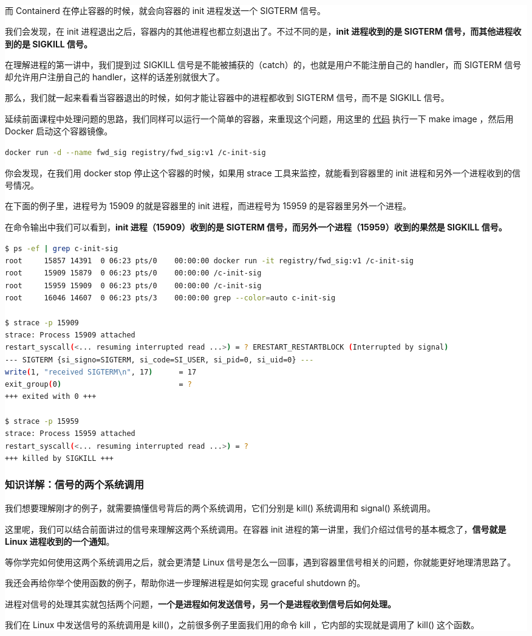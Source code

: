 而 Containerd 在停止容器的时候，就会向容器的 init 进程发送一个 SIGTERM 信号。

我们会发现，在 init 进程退出之后，容器内的其他进程也都立刻退出了。不过不同的是，**init 进程收到的是 SIGTERM 信号，而其他进程收到的是 SIGKILL 信号。**

在理解进程的第一讲中，我们提到过 SIGKILL 信号是不能被捕获的（catch）的，也就是用户不能注册自己的 handler，而 SIGTERM 信号却允许用户注册自己的 handler，这样的话差别就很大了。

那么，我们就一起来看看当容器退出的时候，如何才能让容器中的进程都收到 SIGTERM 信号，而不是 SIGKILL 信号。

延续前面课程中处理问题的思路，我们同样可以运行一个简单的容器，来重现这个问题，用这里的 [代码](https://github.com/chengyli/training/tree/master/init_proc/fwd_sig) 执行一下 make image ，然后用 Docker 启动这个容器镜像。

```sh
docker run -d --name fwd_sig registry/fwd_sig:v1 /c-init-sig
```

你会发现，在我们用 docker stop 停止这个容器的时候，如果用 strace 工具来监控，就能看到容器里的 init 进程和另外一个进程收到的信号情况。

在下面的例子里，进程号为 15909 的就是容器里的 init 进程，而进程号为 15959 的是容器里另外一个进程。

在命令输出中我们可以看到，**init 进程（15909）收到的是 SIGTERM 信号，而另外一个进程（15959）收到的果然是 SIGKILL 信号。**

```sh
$ ps -ef | grep c-init-sig
root     15857 14391  0 06:23 pts/0    00:00:00 docker run -it registry/fwd_sig:v1 /c-init-sig
root     15909 15879  0 06:23 pts/0    00:00:00 /c-init-sig
root     15959 15909  0 06:23 pts/0    00:00:00 /c-init-sig
root     16046 14607  0 06:23 pts/3    00:00:00 grep --color=auto c-init-sig

$ strace -p 15909
strace: Process 15909 attached
restart_syscall(<... resuming interrupted read ...>) = ? ERESTART_RESTARTBLOCK (Interrupted by signal)
--- SIGTERM {si_signo=SIGTERM, si_code=SI_USER, si_pid=0, si_uid=0} ---
write(1, "received SIGTERM\n", 17)      = 17
exit_group(0)                           = ?
+++ exited with 0 +++

$ strace -p 15959
strace: Process 15959 attached
restart_syscall(<... resuming interrupted read ...>) = ?
+++ killed by SIGKILL +++
```



### 知识详解：信号的两个系统调用

我们想要理解刚才的例子，就需要搞懂信号背后的两个系统调用，它们分别是 kill() 系统调用和 signal() 系统调用。

这里呢，我们可以结合前面讲过的信号来理解这两个系统调用。在容器 init 进程的第一讲里，我们介绍过信号的基本概念了，**信号就是 Linux 进程收到的一个通知**。

等你学完如何使用这两个系统调用之后，就会更清楚 Linux 信号是怎么一回事，遇到容器里信号相关的问题，你就能更好地理清思路了。

我还会再给你举个使用函数的例子，帮助你进一步理解进程是如何实现 graceful shutdown 的。

进程对信号的处理其实就包括两个问题，**一个是进程如何发送信号，另一个是进程收到信号后如何处理。**

我们在 Linux 中发送信号的系统调用是 kill()，之前很多例子里面我们用的命令 kill ，它内部的实现就是调用了 kill() 这个函数。
